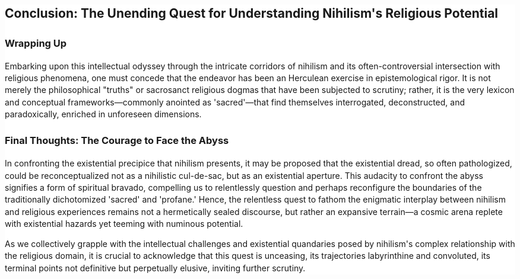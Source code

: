 ## Conclusion: The Unending Quest for Understanding Nihilism's Religious Potential

### Wrapping Up

Embarking upon this intellectual odyssey through the intricate corridors of nihilism and its often-controversial intersection with religious phenomena, one must concede that the endeavor has been an Herculean exercise in epistemological rigor. It is not merely the philosophical "truths" or sacrosanct religious dogmas that have been subjected to scrutiny; rather, it is the very lexicon and conceptual frameworks—commonly anointed as 'sacred'—that find themselves interrogated, deconstructed, and paradoxically, enriched in unforeseen dimensions.

### Final Thoughts: The Courage to Face the Abyss

In confronting the existential precipice that nihilism presents, it may be proposed that the existential dread, so often pathologized, could be reconceptualized not as a nihilistic cul-de-sac, but as an existential aperture. This audacity to confront the abyss signifies a form of spiritual bravado, compelling us to relentlessly question and perhaps reconfigure the boundaries of the traditionally dichotomized 'sacred' and 'profane.' Hence, the relentless quest to fathom the enigmatic interplay between nihilism and religious experiences remains not a hermetically sealed discourse, but rather an expansive terrain—a cosmic arena replete with existential hazards yet teeming with numinous potential.

As we collectively grapple with the intellectual challenges and existential quandaries posed by nihilism's complex relationship with the religious domain, it is crucial to acknowledge that this quest is unceasing, its trajectories labyrinthine and convoluted, its terminal points not definitive but perpetually elusive, inviting further scrutiny.

